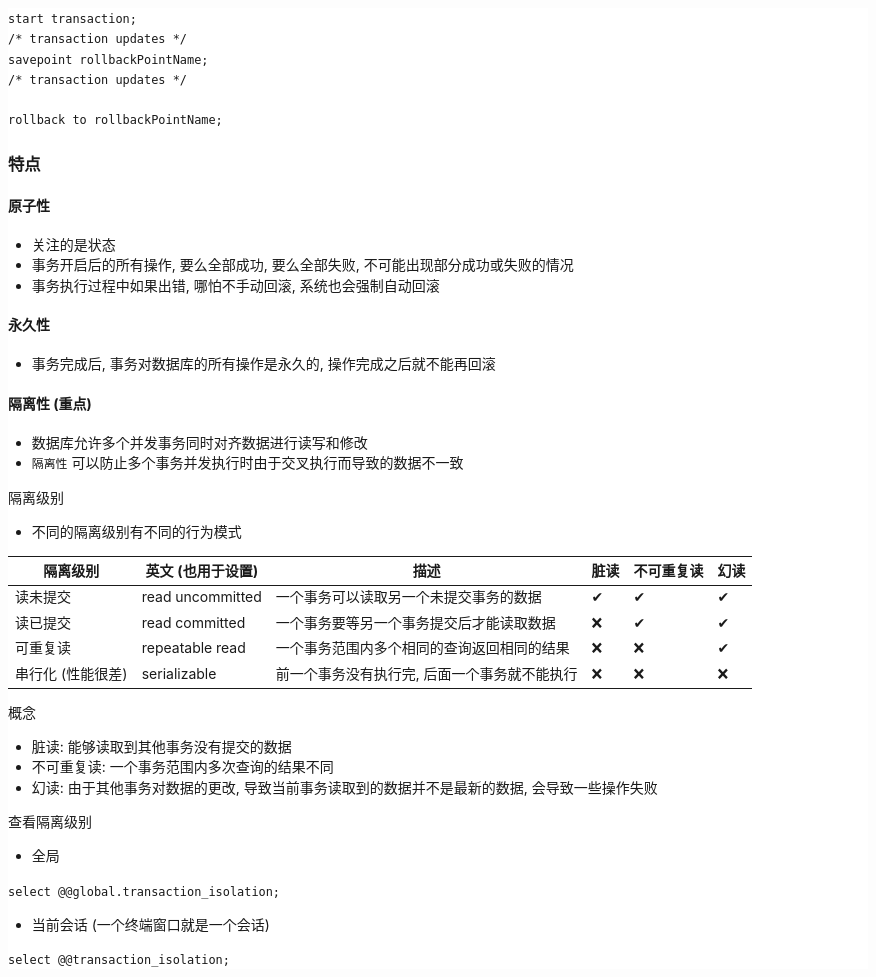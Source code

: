 ```mysql
start transaction;
/* transaction updates */
savepoint rollbackPointName;
/* transaction updates */

rollback to rollbackPointName;
```



### 特点

#### 原子性

- 关注的是状态
- 事务开启后的所有操作, 要么全部成功, 要么全部失败, 不可能出现部分成功或失败的情况
- 事务执行过程中如果出错, 哪怕不手动回滚, 系统也会强制自动回滚

#### 永久性

- 事务完成后, 事务对数据库的所有操作是永久的, 操作完成之后就不能再回滚

#### 隔离性 (重点)

- 数据库允许多个并发事务同时对齐数据进行读写和修改
- `隔离性` 可以防止多个事务并发执行时由于交叉执行而导致的数据不一致

隔离级别

- 不同的隔离级别有不同的行为模式

| 隔离级别          | 英文 (也用于设置) | 描述                                         | 脏读 | 不可重复读 | 幻读 |
| ----------------- | ----------------- | -------------------------------------------- | ---- | ---------- | ---- |
| 读未提交          | read uncommitted  | 一个事务可以读取另一个未提交事务的数据       | ✔    | ✔          | ✔    |
| 读已提交          | read committed    | 一个事务要等另一个事务提交后才能读取数据     | ❌    | ✔          | ✔    |
| 可重复读          | repeatable read   | 一个事务范围内多个相同的查询返回相同的结果   | ❌    | ❌          | ✔    |
| 串行化 (性能很差) | serializable      | 前一个事务没有执行完, 后面一个事务就不能执行 | ❌    | ❌          | ❌    |

概念

- 脏读: 能够读取到其他事务没有提交的数据
- 不可重复读: 一个事务范围内多次查询的结果不同
- 幻读: 由于其他事务对数据的更改, 导致当前事务读取到的数据并不是最新的数据, 会导致一些操作失败

查看隔离级别

- 全局

```mysql
select @@global.transaction_isolation;
```

- 当前会话 (一个终端窗口就是一个会话)

```mysql
select @@transaction_isolation;
```
